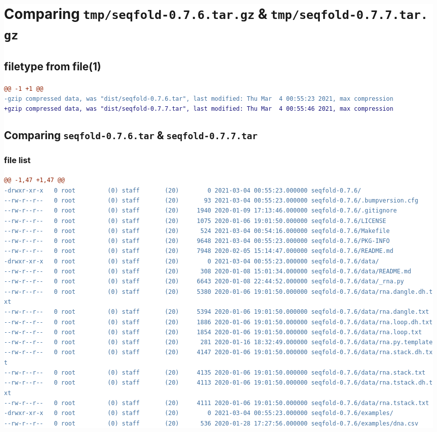 # Comparing `tmp/seqfold-0.7.6.tar.gz` & `tmp/seqfold-0.7.7.tar.gz`

## filetype from file(1)

```diff
@@ -1 +1 @@
-gzip compressed data, was "dist/seqfold-0.7.6.tar", last modified: Thu Mar  4 00:55:23 2021, max compression
+gzip compressed data, was "dist/seqfold-0.7.7.tar", last modified: Thu Mar  4 00:55:46 2021, max compression
```

## Comparing `seqfold-0.7.6.tar` & `seqfold-0.7.7.tar`

### file list

```diff
@@ -1,47 +1,47 @@
-drwxr-xr-x   0 root         (0) staff       (20)        0 2021-03-04 00:55:23.000000 seqfold-0.7.6/
--rw-r--r--   0 root         (0) staff       (20)       93 2021-03-04 00:55:23.000000 seqfold-0.7.6/.bumpversion.cfg
--rw-r--r--   0 root         (0) staff       (20)     1940 2020-01-09 17:13:46.000000 seqfold-0.7.6/.gitignore
--rw-r--r--   0 root         (0) staff       (20)     1075 2020-01-06 19:01:50.000000 seqfold-0.7.6/LICENSE
--rw-r--r--   0 root         (0) staff       (20)      524 2021-03-04 00:54:16.000000 seqfold-0.7.6/Makefile
--rw-r--r--   0 root         (0) staff       (20)     9648 2021-03-04 00:55:23.000000 seqfold-0.7.6/PKG-INFO
--rw-r--r--   0 root         (0) staff       (20)     7948 2020-02-05 15:14:47.000000 seqfold-0.7.6/README.md
-drwxr-xr-x   0 root         (0) staff       (20)        0 2021-03-04 00:55:23.000000 seqfold-0.7.6/data/
--rw-r--r--   0 root         (0) staff       (20)      308 2020-01-08 15:01:34.000000 seqfold-0.7.6/data/README.md
--rw-r--r--   0 root         (0) staff       (20)     6643 2020-01-08 22:44:52.000000 seqfold-0.7.6/data/_rna.py
--rw-r--r--   0 root         (0) staff       (20)     5380 2020-01-06 19:01:50.000000 seqfold-0.7.6/data/rna.dangle.dh.txt
--rw-r--r--   0 root         (0) staff       (20)     5394 2020-01-06 19:01:50.000000 seqfold-0.7.6/data/rna.dangle.txt
--rw-r--r--   0 root         (0) staff       (20)     1886 2020-01-06 19:01:50.000000 seqfold-0.7.6/data/rna.loop.dh.txt
--rw-r--r--   0 root         (0) staff       (20)     1854 2020-01-06 19:01:50.000000 seqfold-0.7.6/data/rna.loop.txt
--rw-r--r--   0 root         (0) staff       (20)      281 2020-01-16 18:32:49.000000 seqfold-0.7.6/data/rna.py.template
--rw-r--r--   0 root         (0) staff       (20)     4147 2020-01-06 19:01:50.000000 seqfold-0.7.6/data/rna.stack.dh.txt
--rw-r--r--   0 root         (0) staff       (20)     4135 2020-01-06 19:01:50.000000 seqfold-0.7.6/data/rna.stack.txt
--rw-r--r--   0 root         (0) staff       (20)     4113 2020-01-06 19:01:50.000000 seqfold-0.7.6/data/rna.tstack.dh.txt
--rw-r--r--   0 root         (0) staff       (20)     4111 2020-01-06 19:01:50.000000 seqfold-0.7.6/data/rna.tstack.txt
-drwxr-xr-x   0 root         (0) staff       (20)        0 2021-03-04 00:55:23.000000 seqfold-0.7.6/examples/
--rw-r--r--   0 root         (0) staff       (20)      536 2020-01-28 17:27:56.000000 seqfold-0.7.6/examples/dna.csv
```
